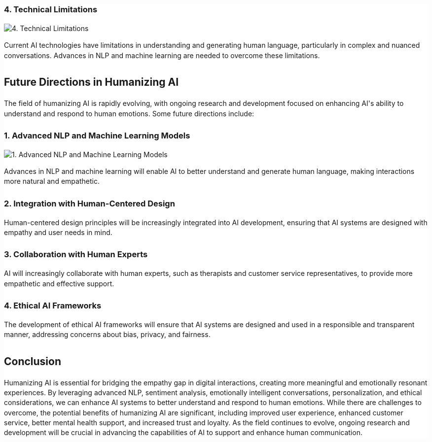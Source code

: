 ### 4. Technical Limitations

![4. Technical Limitations](/images/24.jpeg)


Current AI technologies have limitations in understanding and generating human language, particularly in complex and nuanced conversations. Advances in NLP and machine learning are needed to overcome these limitations.

## Future Directions in Humanizing AI

The field of humanizing AI is rapidly evolving, with ongoing research and development focused on enhancing AI's ability to understand and respond to human emotions. Some future directions include:

### 1. Advanced NLP and Machine Learning Models

![1. Advanced NLP and Machine Learning Models](/images/04.jpeg)


Advances in NLP and machine learning will enable AI to better understand and generate human language, making interactions more natural and empathetic.

### 2. Integration with Human-Centered Design

Human-centered design principles will be increasingly integrated into AI development, ensuring that AI systems are designed with empathy and user needs in mind.

### 3. Collaboration with Human Experts

AI will increasingly collaborate with human experts, such as therapists and customer service representatives, to provide more empathetic and effective support.

### 4. Ethical AI Frameworks

The development of ethical AI frameworks will ensure that AI systems are designed and used in a responsible and transparent manner, addressing concerns about bias, privacy, and fairness.

## Conclusion

Humanizing AI is essential for bridging the empathy gap in digital interactions, creating more meaningful and emotionally resonant experiences. By leveraging advanced NLP, sentiment analysis, emotionally intelligent conversations, personalization, and ethical considerations, we can enhance AI systems to better understand and respond to human emotions. While there are challenges to overcome, the potential benefits of humanizing AI are significant, including improved user experience, enhanced customer service, better mental health support, and increased trust and loyalty. As the field continues to evolve, ongoing research and development will be crucial in advancing the capabilities of AI to support and enhance human communication.